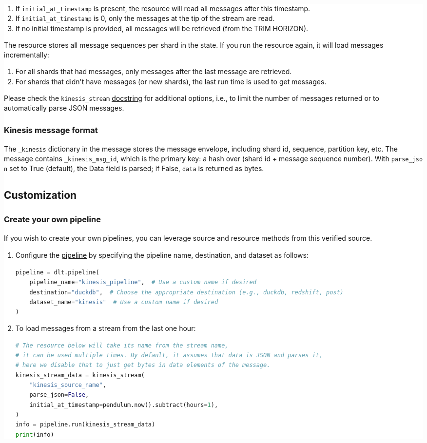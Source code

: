 1. If `initial_at_timestamp` is present, the resource will read all messages after this timestamp.
2. If `initial_at_timestamp` is 0, only the messages at the tip of the stream are read.
3. If no initial timestamp is provided, all messages will be retrieved (from the TRIM HORIZON).

The resource stores all message sequences per shard in the state. If you run the resource again, it
will load messages incrementally:

1. For all shards that had messages, only messages after the last message are retrieved.
2. For shards that didn't have messages (or new shards), the last run time is used to get messages.

Please check the `kinesis_stream` [docstring](https://github.com/dlt-hub/verified-sources/blob/master/sources/kinesis/__init__.py#L31-L46)
for additional options, i.e., to limit the number of messages
returned or to automatically parse JSON messages.

### Kinesis message format

The `_kinesis` dictionary in the message stores the message envelope, including shard id, sequence,
partition key, etc. The message contains `_kinesis_msg_id`, which is the primary key: a hash over
(shard id + message sequence number). With `parse_json` set to True (default), the Data field is parsed;
if False, `data` is returned as bytes.

## Customization



### Create your own pipeline

If you wish to create your own pipelines, you can leverage source and resource methods from this verified source.

1. Configure the [pipeline](../../general-usage/pipeline) by specifying the pipeline name, destination, and dataset as follows:

   ```py
   pipeline = dlt.pipeline(
       pipeline_name="kinesis_pipeline",  # Use a custom name if desired
       destination="duckdb",  # Choose the appropriate destination (e.g., duckdb, redshift, post)
       dataset_name="kinesis"  # Use a custom name if desired
   )
   ```

1. To load messages from a stream from the last one hour:

   ```py
   # The resource below will take its name from the stream name,
   # it can be used multiple times. By default, it assumes that data is JSON and parses it,
   # here we disable that to just get bytes in data elements of the message.
   kinesis_stream_data = kinesis_stream(
       "kinesis_source_name",
       parse_json=False,
       initial_at_timestamp=pendulum.now().subtract(hours=1),
   )
   info = pipeline.run(kinesis_stream_data)
   print(info)
   ```
